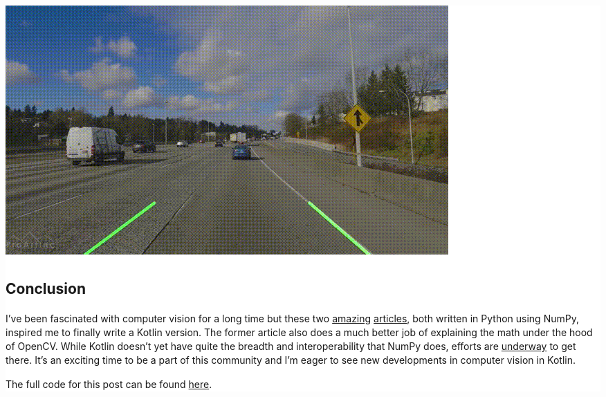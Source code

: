 <img src="/images/blog/lane_detection_opencv_kotlin/demo.gif" alt="Demo" class="rounded img-fluid embedded">

## Conclusion

I’ve been fascinated with computer vision for a long time but these two [amazing](https://towardsdatascience.com/tutorial-build-a-lane-detector-679fd8953132) [articles](https://www.analyticsvidhya.com/blog/2020/05/tutorial-real-time-lane-detection-opencv/), both written in Python using NumPy, inspired me to finally write a Kotlin version. The former article also does a much better job of explaining the math under the hood of OpenCV. While Kotlin doesn’t yet have quite the breadth and interoperability that NumPy does, efforts are [underway](https://kotlinlang.org/docs/data-science-overview.html#kotlin-libraries) to get there. It’s an exciting time to be a part of this community and I’m eager to see new developments in computer vision in Kotlin.

The full code for this post can be found [here](https://github.com/ssoper/lane-detector/releases/tag/1.0.0).
